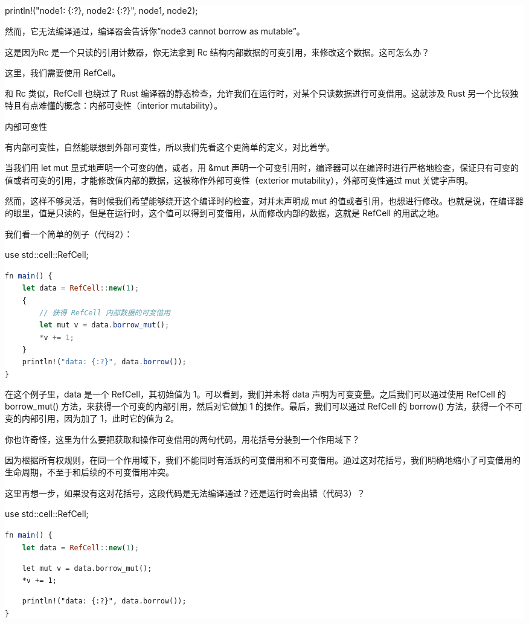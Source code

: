 println!("node1: {:?}, node2: {:?}", node1, node2);

然而，它无法编译通过，编译器会告诉你“node3 cannot borrow as mutable”。

这是因为Rc 是一个只读的引用计数器，你无法拿到 Rc 结构内部数据的可变引用，来修改这个数据。这可怎么办？

这里，我们需要使用 RefCell。

和 Rc 类似，RefCell 也绕过了 Rust 编译器的静态检查，允许我们在运行时，对某个只读数据进行可变借用。这就涉及 Rust 另一个比较独特且有点难懂的概念：内部可变性（interior mutability）。

内部可变性

有内部可变性，自然能联想到外部可变性，所以我们先看这个更简单的定义，对比着学。

当我们用 let mut 显式地声明一个可变的值，或者，用 &mut 声明一个可变引用时，编译器可以在编译时进行严格地检查，保证只有可变的值或者可变的引用，才能修改值内部的数据，这被称作外部可变性（exterior mutability），外部可变性通过 mut 关键字声明。

然而，这样不够灵活，有时候我们希望能够绕开这个编译时的检查，对并未声明成 mut 的值或者引用，也想进行修改。也就是说，在编译器的眼里，值是只读的，但是在运行时，这个值可以得到可变借用，从而修改内部的数据，这就是 RefCell 的用武之地。

我们看一个简单的例子（代码2）：

use std::cell::RefCell;

```javascript
fn main() {
    let data = RefCell::new(1);
    {
        // 获得 RefCell 内部数据的可变借用
        let mut v = data.borrow_mut();
        *v += 1;
    }
    println!("data: {:?}", data.borrow());
}
```

在这个例子里，data 是一个 RefCell，其初始值为 1。可以看到，我们并未将 data 声明为可变变量。之后我们可以通过使用 RefCell 的 borrow_mut() 方法，来获得一个可变的内部引用，然后对它做加 1 的操作。最后，我们可以通过 RefCell 的 borrow() 方法，获得一个不可变的内部引用，因为加了 1，此时它的值为 2。

你也许奇怪，这里为什么要把获取和操作可变借用的两句代码，用花括号分装到一个作用域下？

因为根据所有权规则，在同一个作用域下，我们不能同时有活跃的可变借用和不可变借用。通过这对花括号，我们明确地缩小了可变借用的生命周期，不至于和后续的不可变借用冲突。

这里再想一步，如果没有这对花括号，这段代码是无法编译通过？还是运行时会出错（代码3）？

use std::cell::RefCell;

```javascript
fn main() {
    let data = RefCell::new(1);
```

```text
    let mut v = data.borrow_mut();
    *v += 1;
```

```text
    println!("data: {:?}", data.borrow());
}
```
